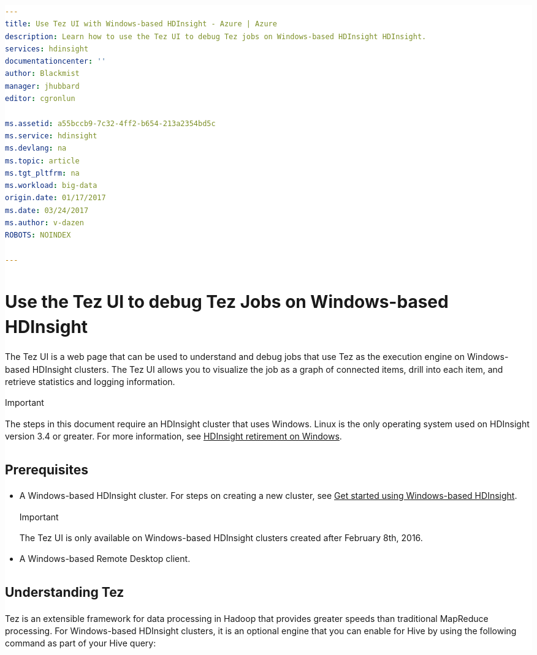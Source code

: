 ```yaml
---
title: Use Tez UI with Windows-based HDInsight - Azure | Azure
description: Learn how to use the Tez UI to debug Tez jobs on Windows-based HDInsight HDInsight.
services: hdinsight
documentationcenter: ''
author: Blackmist
manager: jhubbard
editor: cgronlun

ms.assetid: a55bccb9-7c32-4ff2-b654-213a2354bd5c
ms.service: hdinsight
ms.devlang: na
ms.topic: article
ms.tgt_pltfrm: na
ms.workload: big-data
origin.date: 01/17/2017
ms.date: 03/24/2017
ms.author: v-dazen
ROBOTS: NOINDEX

---
```

# Use the Tez UI to debug Tez Jobs on Windows-based HDInsight
The Tez UI is a web page that can be used to understand and debug jobs that use Tez as the execution engine on Windows-based HDInsight clusters. The Tez UI allows you to visualize the job as a graph of connected items, drill into each item, and retrieve statistics and logging information.

> [!IMPORTANT]
> The steps in this document require an HDInsight cluster that uses Windows. Linux is the only operating system used on HDInsight version 3.4 or greater. For more information, see [HDInsight retirement on Windows](hdinsight-component-versioning.md#hdi-version-33-nearing-retirement-date).

## Prerequisites
* A Windows-based HDInsight cluster. For steps on creating a new cluster, see [Get started using Windows-based HDInsight](hdinsight-hadoop-tutorial-get-started-windows.md).

  > [!IMPORTANT]
  > The Tez UI is only available on Windows-based HDInsight clusters created after February 8th, 2016.
  >
  >
* A Windows-based Remote Desktop client.

## Understanding Tez
Tez is an extensible framework for data processing in Hadoop that provides greater speeds than traditional MapReduce processing. For Windows-based HDInsight clusters, it is an optional engine that you can enable for Hive by using the following command as part of your Hive query:

